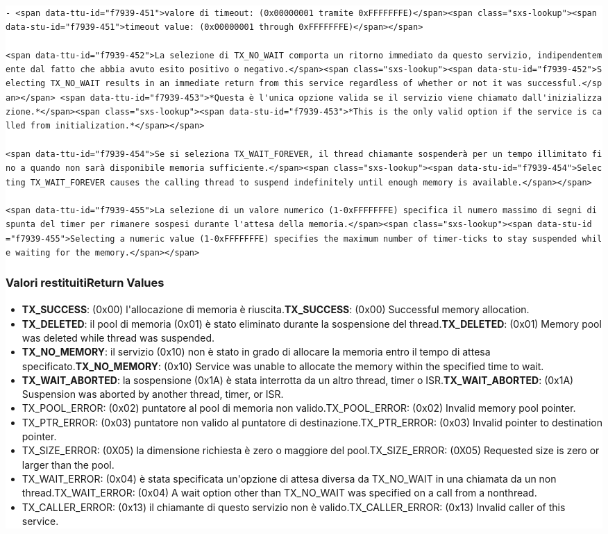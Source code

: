     - <span data-ttu-id="f7939-451">valore di timeout: (0x00000001 tramite 0xFFFFFFFE)</span><span class="sxs-lookup"><span data-stu-id="f7939-451">timeout value: (0x00000001 through 0xFFFFFFFE)</span></span>

    <span data-ttu-id="f7939-452">La selezione di TX_NO_WAIT comporta un ritorno immediato da questo servizio, indipendentemente dal fatto che abbia avuto esito positivo o negativo.</span><span class="sxs-lookup"><span data-stu-id="f7939-452">Selecting TX_NO_WAIT results in an immediate return from this service regardless of whether or not it was successful.</span></span> <span data-ttu-id="f7939-453">*Questa è l'unica opzione valida se il servizio viene chiamato dall'inizializzazione.*</span><span class="sxs-lookup"><span data-stu-id="f7939-453">*This is the only valid option if the service is called from initialization.*</span></span>

    <span data-ttu-id="f7939-454">Se si seleziona TX_WAIT_FOREVER, il thread chiamante sospenderà per un tempo illimitato fino a quando non sarà disponibile memoria sufficiente.</span><span class="sxs-lookup"><span data-stu-id="f7939-454">Selecting TX_WAIT_FOREVER causes the calling thread to suspend indefinitely until enough memory is available.</span></span>

    <span data-ttu-id="f7939-455">La selezione di un valore numerico (1-0xFFFFFFFE) specifica il numero massimo di segni di spunta del timer per rimanere sospesi durante l'attesa della memoria.</span><span class="sxs-lookup"><span data-stu-id="f7939-455">Selecting a numeric value (1-0xFFFFFFFE) specifies the maximum number of timer-ticks to stay suspended while waiting for the memory.</span></span>

### <a name="return-values"></a><span data-ttu-id="f7939-456">Valori restituiti</span><span class="sxs-lookup"><span data-stu-id="f7939-456">Return Values</span></span>

- <span data-ttu-id="f7939-457">**TX_SUCCESS**: (0x00) l'allocazione di memoria è riuscita.</span><span class="sxs-lookup"><span data-stu-id="f7939-457">**TX_SUCCESS**: (0x00) Successful memory allocation.</span></span>
- <span data-ttu-id="f7939-458">**TX_DELETED**: il pool di memoria (0x01) è stato eliminato durante la sospensione del thread.</span><span class="sxs-lookup"><span data-stu-id="f7939-458">**TX_DELETED**: (0x01) Memory pool was deleted while thread was suspended.</span></span>
- <span data-ttu-id="f7939-459">**TX_NO_MEMORY**: il servizio (0x10) non è stato in grado di allocare la memoria entro il tempo di attesa specificato.</span><span class="sxs-lookup"><span data-stu-id="f7939-459">**TX_NO_MEMORY**: (0x10) Service was unable to allocate the memory within the specified time to wait.</span></span>
- <span data-ttu-id="f7939-460">**TX_WAIT_ABORTED**: la sospensione (0x1A) è stata interrotta da un altro thread, timer o ISR.</span><span class="sxs-lookup"><span data-stu-id="f7939-460">**TX_WAIT_ABORTED**: (0x1A) Suspension was aborted by another thread, timer, or ISR.</span></span>
- <span data-ttu-id="f7939-461">TX_POOL_ERROR: (0x02) puntatore al pool di memoria non valido.</span><span class="sxs-lookup"><span data-stu-id="f7939-461">TX_POOL_ERROR: (0x02) Invalid memory pool pointer.</span></span>
- <span data-ttu-id="f7939-462">TX_PTR_ERROR: (0x03) puntatore non valido al puntatore di destinazione.</span><span class="sxs-lookup"><span data-stu-id="f7939-462">TX_PTR_ERROR: (0x03) Invalid pointer to destination pointer.</span></span>
- <span data-ttu-id="f7939-463">TX_SIZE_ERROR: (0X05) la dimensione richiesta è zero o maggiore del pool.</span><span class="sxs-lookup"><span data-stu-id="f7939-463">TX_SIZE_ERROR: (0X05) Requested size is zero or larger than the pool.</span></span>
- <span data-ttu-id="f7939-464">TX_WAIT_ERROR: (0x04) è stata specificata un'opzione di attesa diversa da TX_NO_WAIT in una chiamata da un non thread.</span><span class="sxs-lookup"><span data-stu-id="f7939-464">TX_WAIT_ERROR: (0x04) A wait option other than TX_NO_WAIT was specified on a call from a nonthread.</span></span>
- <span data-ttu-id="f7939-465">TX_CALLER_ERROR: (0x13) il chiamante di questo servizio non è valido.</span><span class="sxs-lookup"><span data-stu-id="f7939-465">TX_CALLER_ERROR: (0x13) Invalid caller of this service.</span></span>
